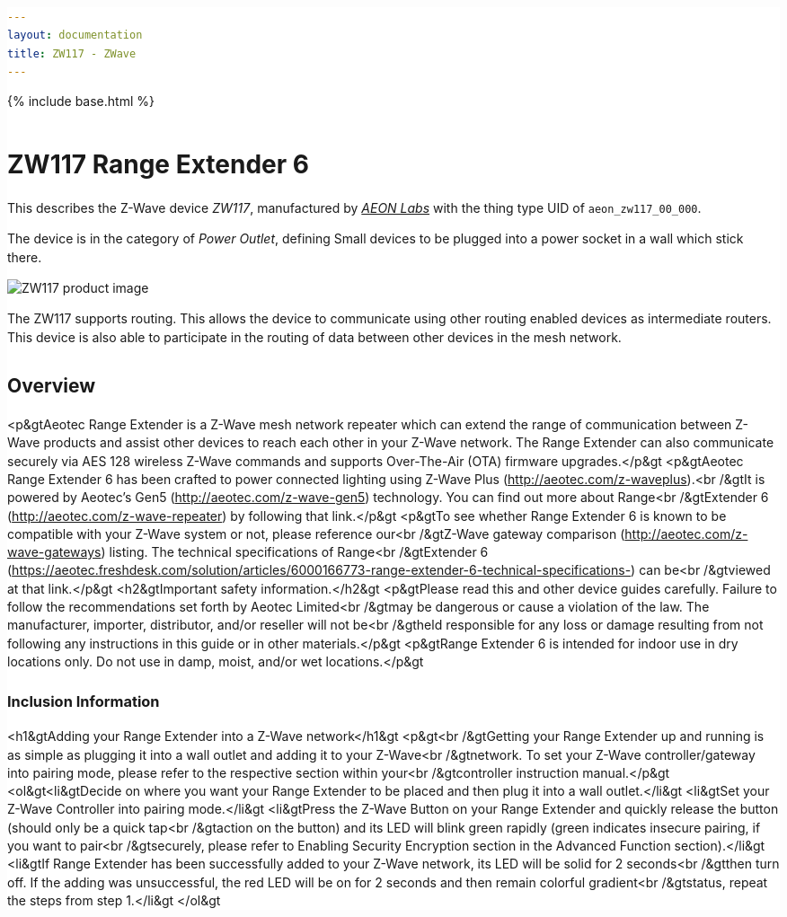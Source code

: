 ```yaml
---
layout: documentation
title: ZW117 - ZWave
---
```


{% include base.html %}

# ZW117 Range Extender 6
This describes the Z-Wave device *ZW117*, manufactured by *[AEON Labs](http://aeotec.com/)* with the thing type UID of ```aeon_zw117_00_000```.

The device is in the category of *Power Outlet*, defining Small devices to be plugged into a power socket in a wall which stick there.

![ZW117 product image](https://opensmarthouse.org/zwavedatabase/527/image/)


The ZW117 supports routing. This allows the device to communicate using other routing enabled devices as intermediate routers.  This device is also able to participate in the routing of data between other devices in the mesh network.

## Overview

<p&gtAeotec Range Extender is a Z-Wave mesh network repeater which can extend the range of communication between Z-Wave products and assist other devices to reach each other in your Z-Wave network. The Range Extender can also communicate securely via AES 128 wireless Z-Wave commands and supports Over-The-Air (OTA) firmware upgrades.</p&gt <p&gtAeotec Range Extender 6 has been crafted to power connected lighting using Z-Wave Plus (http://aeotec.com/z-waveplus).<br /&gtIt is powered by Aeotec’s Gen5 (http://aeotec.com/z-wave-gen5) technology. You can find out more about Range<br /&gtExtender 6 (http://aeotec.com/z-wave-repeater) by following that link.</p&gt <p&gtTo see whether Range Extender 6 is known to be compatible with your Z-Wave system or not, please reference our<br /&gtZ-Wave gateway comparison (http://aeotec.com/z-wave-gateways) listing. The technical specifications of Range<br /&gtExtender 6 (https://aeotec.freshdesk.com/solution/articles/6000166773-range-extender-6-technical-specifications-) can be<br /&gtviewed at that link.</p&gt <h2&gtImportant safety information.</h2&gt <p&gtPlease read this and other device guides carefully. Failure to follow the recommendations set forth by Aeotec Limited<br /&gtmay be dangerous or cause a violation of the law. The manufacturer, importer, distributor, and/or reseller will not be<br /&gtheld responsible for any loss or damage resulting from not following any instructions in this guide or in other materials.</p&gt <p&gtRange Extender 6 is intended for indoor use in dry locations only. Do not use in damp, moist, and/or wet locations.</p&gt

### Inclusion Information

<h1&gtAdding your Range Extender into a Z-Wave network</h1&gt <p&gt<br /&gtGetting your Range Extender up and running is as simple as plugging it into a wall outlet and adding it to your Z-Wave<br /&gtnetwork. To set your Z-Wave controller/gateway into pairing mode, please refer to the respective section within your<br /&gtcontroller instruction manual.</p&gt <ol&gt<li&gtDecide on where you want your Range Extender to be placed and then plug it into a wall outlet.</li&gt <li&gtSet your Z-Wave Controller into pairing mode.</li&gt <li&gtPress the Z-Wave Button on your Range Extender and quickly release the button (should only be a quick tap<br /&gtaction on the button) and its LED will blink green rapidly (green indicates insecure pairing, if you want to pair<br /&gtsecurely, please refer to Enabling Security Encryption section in the Advanced Function section).</li&gt <li&gtIf Range Extender has been successfully added to your Z-Wave network, its LED will be solid for 2 seconds<br /&gtthen turn off. If the adding was unsuccessful, the red LED will be on for 2 seconds and then remain colorful gradient<br /&gtstatus, repeat the steps from step 1.</li&gt </ol&gt
